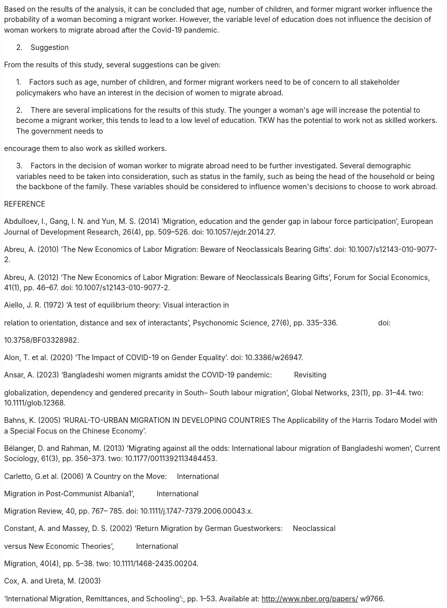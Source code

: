 <p><span class="font4">Based on the results of the analysis, it can be concluded that age, number of children, and former migrant worker influence the probability of a woman becoming a migrant worker. However, the variable level of education does not influence the decision of woman workers to migrate abroad after the Covid-19 pandemic.</span></p>
<ul style="list-style:none;"><li>
<p><span class="font4">2. &nbsp;&nbsp;&nbsp;Suggestion</span></p></li></ul>
<p><span class="font4">From the results of this study, several suggestions can be given:</span></p>
<ul style="list-style:none;"><li>
<p><span class="font4">1. &nbsp;&nbsp;&nbsp;Factors such as age, number of children, and former migrant workers need to be of concern to all stakeholder policymakers who have an interest in the decision of women to migrate abroad.</span></p></li>
<li>
<p><span class="font4">2. &nbsp;&nbsp;&nbsp;There are several implications for the results of this study. The younger a woman's age will increase the potential to become a migrant worker, this tends to lead to a low level of education. TKW has the potential to work not as skilled workers. The government needs to</span></p></li></ul>
<p><span class="font4">encourage them to also work as skilled workers.</span></p>
<ul style="list-style:none;"><li>
<p><span class="font4">3. &nbsp;&nbsp;&nbsp;Factors in the decision of woman worker to migrate abroad need to be further investigated. Several demographic variables need to be taken into consideration, such as status in the family, such as being the head of the household or being the backbone of the family. These variables should be considered to influence women's decisions to choose to work abroad.</span></p></li></ul>
<p><span class="font4">REFERENCE</span></p>
<p><span class="font4">Abdulloev, I., Gang, I. N. and Yun, M. S. (2014) ‘Migration, education and the gender gap in labour force participation’, European Journal of Development Research, 26(4), pp. 509–526. doi: 10.1057/ejdr.2014.27.</span></p>
<p><span class="font4">Abreu, A. (2010) ‘The New Economics of Labor Migration: Beware of Neoclassicals Bearing Gifts’. doi: 10.1007/s12143-010-9077-2.</span></p>
<p><span class="font4">Abreu, A. (2012) ‘The New Economics of Labor Migration: Beware of Neoclassicals Bearing Gifts’, Forum for Social Economics, 41(1), pp. 46–67. doi: 10.1007/s12143-010-9077-2.</span></p>
<p><span class="font4">Aiello, J. R. (1972) ‘A test of equilibrium theory: Visual interaction in</span></p>
<p><span class="font4">relation to orientation, distance and sex of interactants’, Psychonomic Science, 27(6), pp. 335–336. &nbsp;&nbsp;&nbsp;&nbsp;&nbsp;&nbsp;&nbsp;&nbsp;&nbsp;&nbsp;&nbsp;&nbsp;&nbsp;&nbsp;&nbsp;&nbsp;&nbsp;&nbsp;&nbsp;doi:</span></p>
<p><span class="font4">10.3758/BF03328982.</span></p>
<p><span class="font4">Alon, T. et al. (2020) ‘The Impact of COVID-19 on Gender Equality’. doi: 10.3386/w26947.</span></p>
<p><span class="font4">Ansar, A. (2023) ‘Bangladeshi women migrants amidst the COVID-19 pandemic: &nbsp;&nbsp;&nbsp;&nbsp;&nbsp;&nbsp;&nbsp;&nbsp;&nbsp;&nbsp;Revisiting</span></p>
<p><span class="font4">globalization, dependency and gendered precarity in South– South labour migration’, Global Networks, 23(1), pp. 31–44. two: 10.1111/glob.12368.</span></p>
<p><span class="font4">Bahns, K. (2005) ‘RURAL-TO-URBAN MIGRATION IN DEVELOPING COUNTRIES The Applicability of the Harris Todaro Model with a Special Focus on the Chinese Economy’.</span></p>
<p><span class="font4">Bélanger, D. and Rahman, M. (2013) ‘Migrating against all the odds: International labour migration of Bangladeshi women’, Current Sociology, 61(3), pp. 356–373. two: 10.1177/0011392113484453.</span></p>
<p><span class="font4">Carletto, G.et al. (2006) ‘A Country on the Move: &nbsp;&nbsp;&nbsp;&nbsp;International</span></p>
<p><span class="font4">Migration in Post‐Communist Albania1’, &nbsp;&nbsp;&nbsp;&nbsp;&nbsp;&nbsp;&nbsp;&nbsp;&nbsp;&nbsp;International</span></p>
<p><span class="font4">Migration Review, 40, pp. 767– 785. doi: 10.1111/j.1747-7379.2006.00043.x.</span></p>
<p><span class="font4">Constant, A. and Massey, D. S. (2002) ‘Return Migration by German Guestworkers: &nbsp;&nbsp;&nbsp;&nbsp;Neoclassical</span></p>
<p><span class="font4">versus New Economic Theories’, &nbsp;&nbsp;&nbsp;&nbsp;&nbsp;&nbsp;&nbsp;&nbsp;&nbsp;&nbsp;International</span></p>
<p><span class="font4">Migration, 40(4), pp. 5–38. two: 10.1111/1468-2435.00204.</span></p>
<p><span class="font4">Cox, A. and Ureta, M. (2003)</span></p>
<p><span class="font4">‘International Migration, Remittances, and Schooling’:, pp. 1–53. Available at: </span><a href="http://www.nber.org/papers/"><span class="font4">http://www.nber.org/papers/</span></a><span class="font4"> w9766.</span></p>